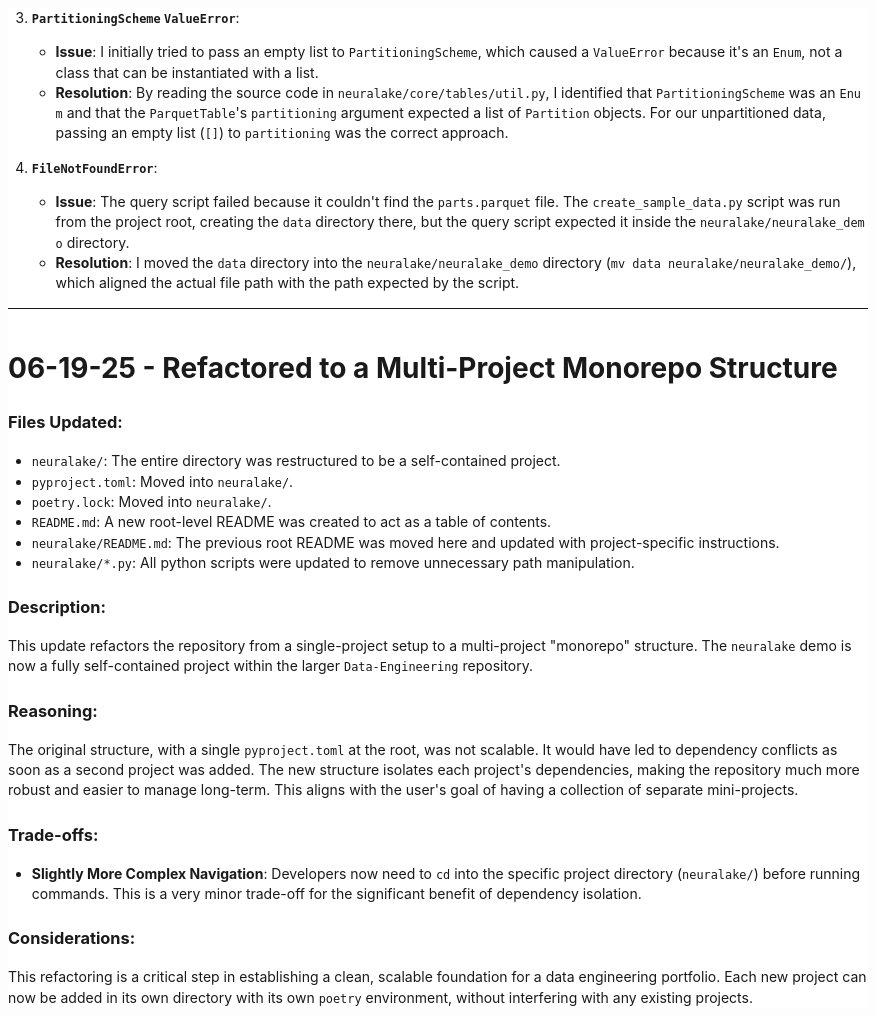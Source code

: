 3.  **`PartitioningScheme` `ValueError`**:
    -   **Issue**: I initially tried to pass an empty list to `PartitioningScheme`, which caused a `ValueError` because it's an `Enum`, not a class that can be instantiated with a list.
    -   **Resolution**: By reading the source code in `neuralake/core/tables/util.py`, I identified that `PartitioningScheme` was an `Enum` and that the `ParquetTable`'s `partitioning` argument expected a list of `Partition` objects. For our unpartitioned data, passing an empty list (`[]`) to `partitioning` was the correct approach.

4.  **`FileNotFoundError`**:
    -   **Issue**: The query script failed because it couldn't find the `parts.parquet` file. The `create_sample_data.py` script was run from the project root, creating the `data` directory there, but the query script expected it inside the `neuralake/neuralake_demo` directory.
    -   **Resolution**: I moved the `data` directory into the `neuralake/neuralake_demo` directory (`mv data neuralake/neuralake_demo/`), which aligned the actual file path with the path expected by the script.

---
# 06-19-25 - Refactored to a Multi-Project Monorepo Structure

### Files Updated:
- `neuralake/`: The entire directory was restructured to be a self-contained project.
- `pyproject.toml`: Moved into `neuralake/`.
- `poetry.lock`: Moved into `neuralake/`.
- `README.md`: A new root-level README was created to act as a table of contents.
- `neuralake/README.md`: The previous root README was moved here and updated with project-specific instructions.
- `neuralake/*.py`: All python scripts were updated to remove unnecessary path manipulation.

### Description:
This update refactors the repository from a single-project setup to a multi-project "monorepo" structure. The `neuralake` demo is now a fully self-contained project within the larger `Data-Engineering` repository.

### Reasoning:
The original structure, with a single `pyproject.toml` at the root, was not scalable. It would have led to dependency conflicts as soon as a second project was added. The new structure isolates each project's dependencies, making the repository much more robust and easier to manage long-term. This aligns with the user's goal of having a collection of separate mini-projects.

### Trade-offs:
- **Slightly More Complex Navigation**: Developers now need to `cd` into the specific project directory (`neuralake/`) before running commands. This is a very minor trade-off for the significant benefit of dependency isolation.

### Considerations:
This refactoring is a critical step in establishing a clean, scalable foundation for a data engineering portfolio. Each new project can now be added in its own directory with its own `poetry` environment, without interfering with any existing projects.
